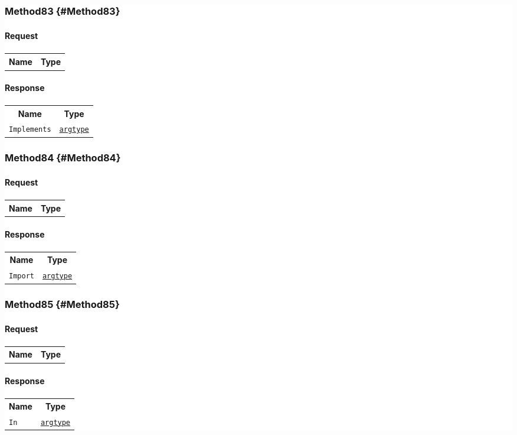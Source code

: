 ### Method83 {#Method83}


#### Request
<table>
    <tr><th>Name</th><th>Type</th></tr>
    </table>


#### Response
<table>
    <tr><th>Name</th><th>Type</th></tr>
    <tr>
            <td><code>Implements</code></td>
            <td>
                <code><a class='link' href='#argtype'>argtype</a></code>
            </td>
        </tr></table>

### Method84 {#Method84}


#### Request
<table>
    <tr><th>Name</th><th>Type</th></tr>
    </table>


#### Response
<table>
    <tr><th>Name</th><th>Type</th></tr>
    <tr>
            <td><code>Import</code></td>
            <td>
                <code><a class='link' href='#argtype'>argtype</a></code>
            </td>
        </tr></table>

### Method85 {#Method85}


#### Request
<table>
    <tr><th>Name</th><th>Type</th></tr>
    </table>


#### Response
<table>
    <tr><th>Name</th><th>Type</th></tr>
    <tr>
            <td><code>In</code></td>
            <td>
                <code><a class='link' href='#argtype'>argtype</a></code>
            </td>
        </tr></table>
